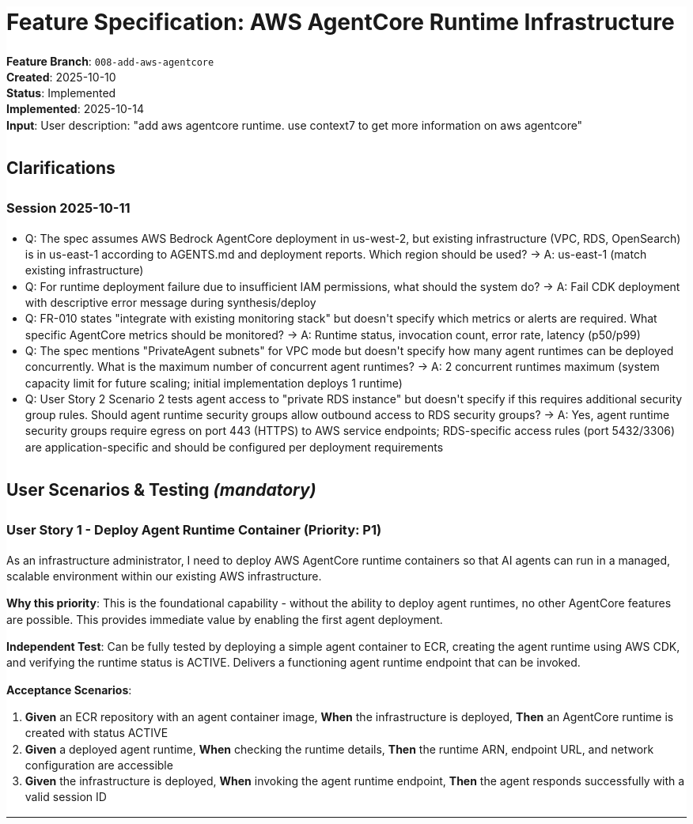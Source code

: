 # Feature Specification: AWS AgentCore Runtime Infrastructure

**Feature Branch**: `008-add-aws-agentcore`  
**Created**: 2025-10-10  
**Status**: Implemented  
**Implemented**: 2025-10-14  
**Input**: User description: "add aws agentcore runtime. use context7 to get more information on aws agentcore"

## Clarifications

### Session 2025-10-11

- Q: The spec assumes AWS Bedrock AgentCore deployment in us-west-2, but existing infrastructure (VPC, RDS, OpenSearch) is in us-east-1 according to AGENTS.md and deployment reports. Which region should be used? → A: us-east-1 (match existing infrastructure)
- Q: For runtime deployment failure due to insufficient IAM permissions, what should the system do? → A: Fail CDK deployment with descriptive error message during synthesis/deploy
- Q: FR-010 states "integrate with existing monitoring stack" but doesn't specify which metrics or alerts are required. What specific AgentCore metrics should be monitored? → A: Runtime status, invocation count, error rate, latency (p50/p99)
- Q: The spec mentions "PrivateAgent subnets" for VPC mode but doesn't specify how many agent runtimes can be deployed concurrently. What is the maximum number of concurrent agent runtimes? → A: 2 concurrent runtimes maximum (system capacity limit for future scaling; initial implementation deploys 1 runtime)
- Q: User Story 2 Scenario 2 tests agent access to "private RDS instance" but doesn't specify if this requires additional security group rules. Should agent runtime security groups allow outbound access to RDS security groups? → A: Yes, agent runtime security groups require egress on port 443 (HTTPS) to AWS service endpoints; RDS-specific access rules (port 5432/3306) are application-specific and should be configured per deployment requirements

## User Scenarios & Testing *(mandatory)*

### User Story 1 - Deploy Agent Runtime Container (Priority: P1)

As an infrastructure administrator, I need to deploy AWS AgentCore runtime containers so that AI agents can run in a managed, scalable environment within our existing AWS infrastructure.

**Why this priority**: This is the foundational capability - without the ability to deploy agent runtimes, no other AgentCore features are possible. This provides immediate value by enabling the first agent deployment.

**Independent Test**: Can be fully tested by deploying a simple agent container to ECR, creating the agent runtime using AWS CDK, and verifying the runtime status is ACTIVE. Delivers a functioning agent runtime endpoint that can be invoked.

**Acceptance Scenarios**:

1. **Given** an ECR repository with an agent container image, **When** the infrastructure is deployed, **Then** an AgentCore runtime is created with status ACTIVE
2. **Given** a deployed agent runtime, **When** checking the runtime details, **Then** the runtime ARN, endpoint URL, and network configuration are accessible
3. **Given** the infrastructure is deployed, **When** invoking the agent runtime endpoint, **Then** the agent responds successfully with a valid session ID

---